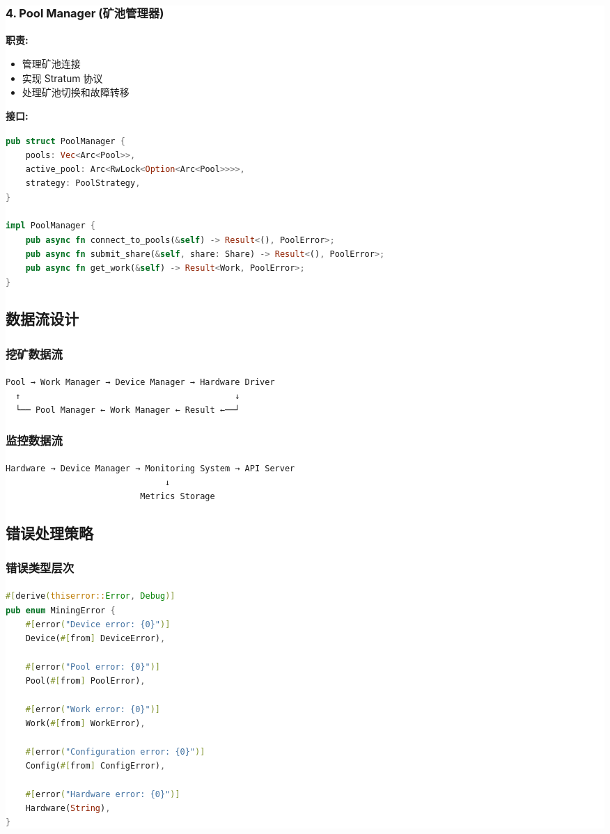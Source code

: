 ### 4. Pool Manager (矿池管理器)

**职责:**
- 管理矿池连接
- 实现 Stratum 协议
- 处理矿池切换和故障转移

**接口:**
```rust
pub struct PoolManager {
    pools: Vec<Arc<Pool>>,
    active_pool: Arc<RwLock<Option<Arc<Pool>>>>,
    strategy: PoolStrategy,
}

impl PoolManager {
    pub async fn connect_to_pools(&self) -> Result<(), PoolError>;
    pub async fn submit_share(&self, share: Share) -> Result<(), PoolError>;
    pub async fn get_work(&self) -> Result<Work, PoolError>;
}
```

## 数据流设计

### 挖矿数据流

```
Pool → Work Manager → Device Manager → Hardware Driver
  ↑                                           ↓
  └── Pool Manager ← Work Manager ← Result ←──┘
```

### 监控数据流

```
Hardware → Device Manager → Monitoring System → API Server
                                ↓
                           Metrics Storage
```

## 错误处理策略

### 错误类型层次

```rust
#[derive(thiserror::Error, Debug)]
pub enum MiningError {
    #[error("Device error: {0}")]
    Device(#[from] DeviceError),
    
    #[error("Pool error: {0}")]
    Pool(#[from] PoolError),
    
    #[error("Work error: {0}")]
    Work(#[from] WorkError),
    
    #[error("Configuration error: {0}")]
    Config(#[from] ConfigError),
    
    #[error("Hardware error: {0}")]
    Hardware(String),
}
```
